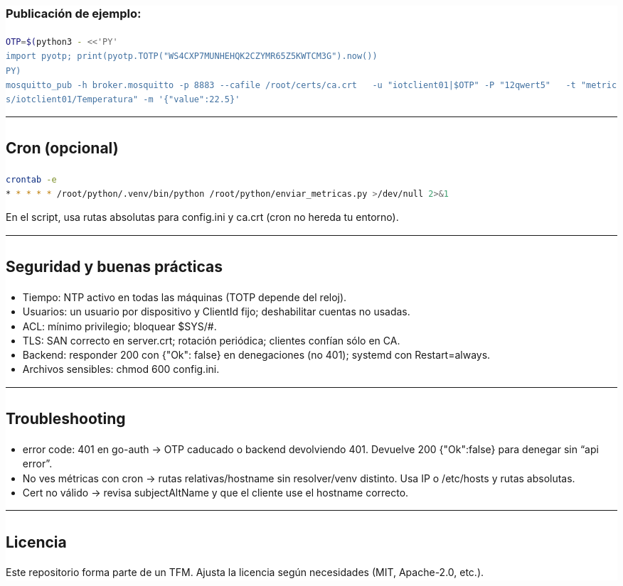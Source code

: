 ### Publicación de ejemplo:

```bash
OTP=$(python3 - <<'PY'
import pyotp; print(pyotp.TOTP("WS4CXP7MUNHEHQK2CZYMR65Z5KWTCM3G").now())
PY)
mosquitto_pub -h broker.mosquitto -p 8883 --cafile /root/certs/ca.crt   -u "iotclient01|$OTP" -P "12qwert5"   -t "metrics/iotclient01/Temperatura" -m '{"value":22.5}'
```

---

## Cron (opcional)

```bash
crontab -e
* * * * * /root/python/.venv/bin/python /root/python/enviar_metricas.py >/dev/null 2>&1
```

En el script, usa rutas absolutas para config.ini y ca.crt (cron no hereda tu entorno).

---

## Seguridad y buenas prácticas

- Tiempo: NTP activo en todas las máquinas (TOTP depende del reloj).
- Usuarios: un usuario por dispositivo y ClientId fijo; deshabilitar cuentas no usadas.
- ACL: mínimo privilegio; bloquear $SYS/#.
- TLS: SAN correcto en server.crt; rotación periódica; clientes confían sólo en CA.
- Backend: responder 200 con {"Ok": false} en denegaciones (no 401); systemd con Restart=always.
- Archivos sensibles: chmod 600 config.ini.

---

## Troubleshooting

- error code: 401 en go-auth → OTP caducado o backend devolviendo 401. Devuelve 200 {"Ok":false} para denegar sin “api error”.
- No ves métricas con cron → rutas relativas/hostname sin resolver/venv distinto. Usa IP o /etc/hosts y rutas absolutas.
- Cert no válido → revisa subjectAltName y que el cliente use el hostname correcto.

---

## Licencia

Este repositorio forma parte de un TFM. Ajusta la licencia según necesidades (MIT, Apache-2.0, etc.).
